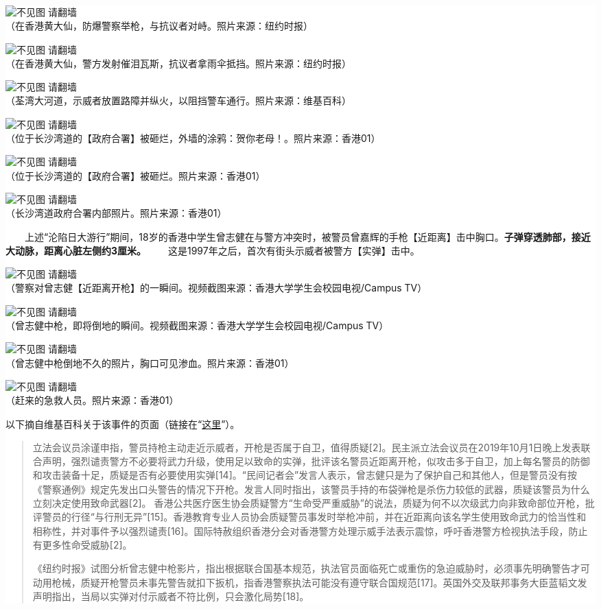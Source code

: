   

![不见图 请翻墙](https://lh4.googleusercontent.com/Kr6mokL20apUpYmTyttDrne0Vz_jJr3z90fjVOxUX6j706rINXpdGw0JwAtPSwLfv7aFoO0g0uVsfp5UYmAgthUw6EaKVVQTEP3vR2Gb4A86aTU5Ig9MBpmBxdeeWK4HIyx0A5gnBHM)  
（在香港黄大仙，防爆警察举枪，与抗议者对峙。照片来源：纽约时报）

  

![不见图 请翻墙](https://lh5.googleusercontent.com/zq9N8sJbZN_OpF7nw9LBFT8MJ0wmQznCGruFPO_xaWw_0wdvKngKWZ7t5Uiu0HacDgPA6y8r_KcNqoKJ5nV4xV-4uiCaSLgMTA00-6h4Tr93druIED6NbzZDtZ6_WGkQvmzU6V45sSI)  
（在香港黄大仙，警方发射催泪瓦斯，抗议者拿雨伞抵挡。照片来源：纽约时报）

  

![不见图 请翻墙](https://lh4.googleusercontent.com/vkqZ0qHNkFNuJ4ya93Ro-_cMV63Uy4JrKvbOdws5u3n0BwMv7_Et7sZTuybq6lfEyFbmD5DkT_pCwQIlglb8_wVsoLFxjIqzzYo64wnnokLtRfWc76r15SyXO83ImQ6eyCjvWpNEHmo)  
（荃湾大河道，示威者放置路障并纵火，以阻挡警车通行。照片来源：维基百科）

  

![不见图 请翻墙](https://lh3.googleusercontent.com/L16G98o5OudGwsxQH7ehv7022LaT8XzBVY8ZTEiSgFtzHv-AyxNfVsLFagAhqQUeIcUoz0frjWTvBlOXUSQbrPMLyVzjQ0tYU87hXp1js6BSPkb9V7vxbM3AsYKJUiQ1lnygDvTVREU)  
（位于长沙湾道的【政府合署】被砸烂，外墙的涂鸦：贺你老母！。照片来源：香港01）

  

![不见图 请翻墙](https://lh4.googleusercontent.com/O4yZJm6nkXY5u4UZS0VnGI79ErnYISyA2BkxeijK5s4sHjV2ZTjnoV0-4tDjqrEw1NKzOY9AkIwG8prY6bECScPKzkuyKu8WcV7axSWG8h2_zmfhmOlSJBr04zcKddtlFevpbN5DikM)  
（位于长沙湾道的【政府合署】被砸烂。照片来源：香港01）

  

![不见图 请翻墙](https://lh5.googleusercontent.com/31BdGV99_5QvlFjuZcu-RWSaErEYg3WYdStCgSxlhmfVWlSS0kS0x5jXajdVNEk8xEIh2-iMfRIyrpWGhtAghqnoRT9uTHhAdsTFba_sXJMCG-eXv9ufQJaO5Y9o2v8sWZpZ6r-fekE)  
（长沙湾道政府合署内部照片。照片来源：香港01）

  
　　上述“沦陷日大游行”期间，18岁的香港中学生曾志健在与警方冲突时，被警员曾嘉辉的手枪【近距离】击中胸口。**子弹穿透肺部，接近大动脉，距离心脏左侧约3厘米。** 　　这是1997年之后，首次有街头示威者被警方【实弹】击中。  

![不见图 请翻墙](https://lh3.googleusercontent.com/aDcGCqcX1aFyx-AKQhWS5xHgGD-xA0sDf1TfylpuoccjxlPrUDybFI1NQY_Gr2HikoaEWEeDy8W6yks3fz9tR5pcD70ACN6Yfg3KlwQMpoj4LRDzqOywVHC3XKSK85O0Jg0jb9a2MOU)  
（警察对曾志健【近距离开枪】的一瞬间。视频截图来源：香港大学学生会校园电视/Campus TV）

  

![不见图 请翻墙](https://lh5.googleusercontent.com/Ovvk7bK5g4ImVfOMApmD4rBYsdREIqXldokC3Oz8O96kyvwzmsVGcGk9r6Mt-lR-lAfMMUQ4jm5nWHEB0pM0x1TC89z4INHjCffEYCjCEMD4qqhGryZ0DsiEwfe-Fd70zDzUOv91KiU)  
（曾志健中枪，即将倒地的瞬间。视频截图来源：香港大学学生会校园电视/Campus TV）

  

![不见图 请翻墙](https://lh5.googleusercontent.com/zWVW-ull2gtFkucvVpIsztdL0dR69hJ39n0ZeEd8pSU7Un23vMmfFr8qMsMZuONfVR0I3yY7xB2GcHXNrcgO-pfbyxAP12pNQTcB5hqXhnK6fbU5T0OYkYXpk48ojmPsV8cXKQsoRBU)  
（曾志健中枪倒地不久的照片，胸口可见渗血。照片来源：香港01）

  

![不见图 请翻墙](https://lh5.googleusercontent.com/qPdraaZdyiP4ddv49-Ioolw8x2yogrKBk-5FuwPeoOhw5zz166m0PUMEn7XNNoyVp0bgtqOWtMmte5wtbvGobpVOSbnQvty77Eusrx_d8TqRnS9OHr8k0JclFCTKXD5C1xW1weQVRx4)  
（赶来的急救人员。照片来源：香港01）

  
  
以下摘自维基百科关于该事件的页面（链接在“[这里](https://zh.wikipedia.org/wiki/%E6%9B%BE%E5%BF%97%E5%81%A5%E6%A7%8D%E6%93%8A%E4%BA%8B%E4%BB%B6)”）。  

> 立法会议员涂谨申指，警员持枪主动走近示威者，开枪是否属于自卫，值得质疑\[2\]。民主派立法会议员在2019年10月1日晚上发表联合声明，强烈谴责警方不必要将武力升级，使用足以致命的实弹，批评该名警员近距离开枪，似攻击多于自卫，加上每名警员的防御和攻击装备十足，质疑是否有必要使用实弹\[14\]。“民间记者会”发言人表示，曾志健只是为了保护自己和其他人，但是警员没有按《警察通例》规定先发出口头警告的情况下开枪。发言人同时指出，该警员手持的布袋弹枪是杀伤力较低的武器，质疑该警员为什么立刻决定使用致命武器\[2\]。 香港公共医疗医生协会质疑警方“生命受严重威胁”的说法，质疑为何不以次级武力向非致命部位开枪，批评警员的行径“与行刑无异”\[15\]。香港教育专业人员协会质疑警员事发时举枪冲前，并在近距离向该名学生使用致命武力的恰当性和相称性，并对事件予以强烈谴责\[16\]。国际特赦组织香港分会对香港警方处理示威手法表示震惊，呼吁香港警方检视执法手段，防止有更多性命受威胁\[2\]。
> 
> 《纽约时报》试图分析曾志健中枪影片，指出根据联合国基本规范，执法官员面临死亡或重伤的急迫威胁时，必须事先明确警告才可动用枪械，质疑开枪警员未事先警告就扣下扳机，指香港警察执法可能没有遵守联合国规范\[17\]。英国外交及联邦事务大臣蓝韬文发声明指出，当局以实弹对付示威者不符比例，只会激化局势\[18\]。
